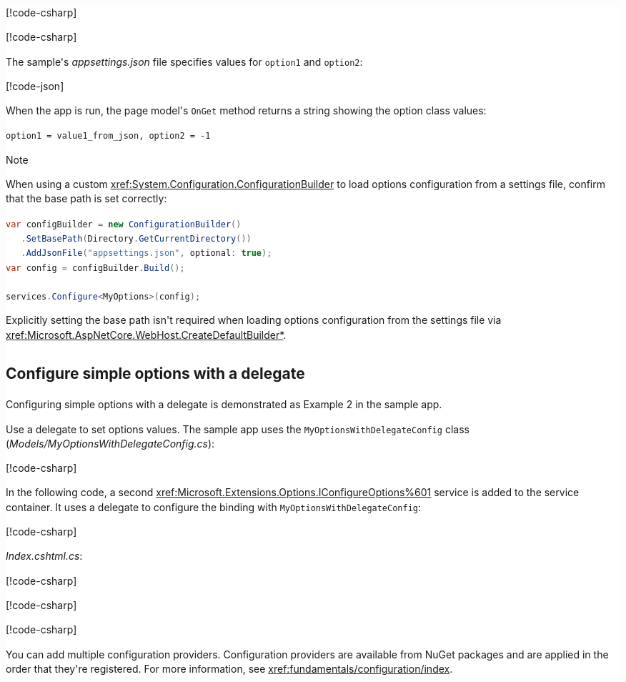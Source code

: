 [!code-csharp[](options/samples/2.x/OptionsSample/Pages/Index.cshtml.cs?name=snippet2&highlight=2,8)]

[!code-csharp[](options/samples/2.x/OptionsSample/Pages/Index.cshtml.cs?name=snippet_Example1)]

The sample's *appsettings.json* file specifies values for `option1` and `option2`:

[!code-json[](options/samples/2.x/OptionsSample/appsettings.json?highlight=2-3)]

When the app is run, the page model's `OnGet` method returns a string showing the option class values:

```html
option1 = value1_from_json, option2 = -1
```

> [!NOTE]
> When using a custom <xref:System.Configuration.ConfigurationBuilder> to load options configuration from a settings file, confirm that the base path is set correctly:
>
> ```csharp
> var configBuilder = new ConfigurationBuilder()
>    .SetBasePath(Directory.GetCurrentDirectory())
>    .AddJsonFile("appsettings.json", optional: true);
> var config = configBuilder.Build();
>
> services.Configure<MyOptions>(config);
> ```
>
> Explicitly setting the base path isn't required when loading options configuration from the settings file via <xref:Microsoft.AspNetCore.WebHost.CreateDefaultBuilder*>.

## Configure simple options with a delegate

Configuring simple options with a delegate is demonstrated as Example 2 in the sample app.

Use a delegate to set options values. The sample app uses the `MyOptionsWithDelegateConfig` class (*Models/MyOptionsWithDelegateConfig.cs*):

[!code-csharp[](options/samples/2.x/OptionsSample/Models/MyOptionsWithDelegateConfig.cs?name=snippet1)]

In the following code, a second <xref:Microsoft.Extensions.Options.IConfigureOptions%601> service is added to the service container. It uses a delegate to configure the binding with `MyOptionsWithDelegateConfig`:

[!code-csharp[](options/samples/2.x/OptionsSample/Startup.cs?name=snippet_Example2)]

*Index.cshtml.cs*:

[!code-csharp[](options/samples/2.x/OptionsSample/Pages/Index.cshtml.cs?range=10)]

[!code-csharp[](options/samples/2.x/OptionsSample/Pages/Index.cshtml.cs?name=snippet2&highlight=3,9)]

[!code-csharp[](options/samples/2.x/OptionsSample/Pages/Index.cshtml.cs?name=snippet_Example2)]

You can add multiple configuration providers. Configuration providers are available from NuGet packages and are applied in the order that they're registered. For more information, see <xref:fundamentals/configuration/index>.
